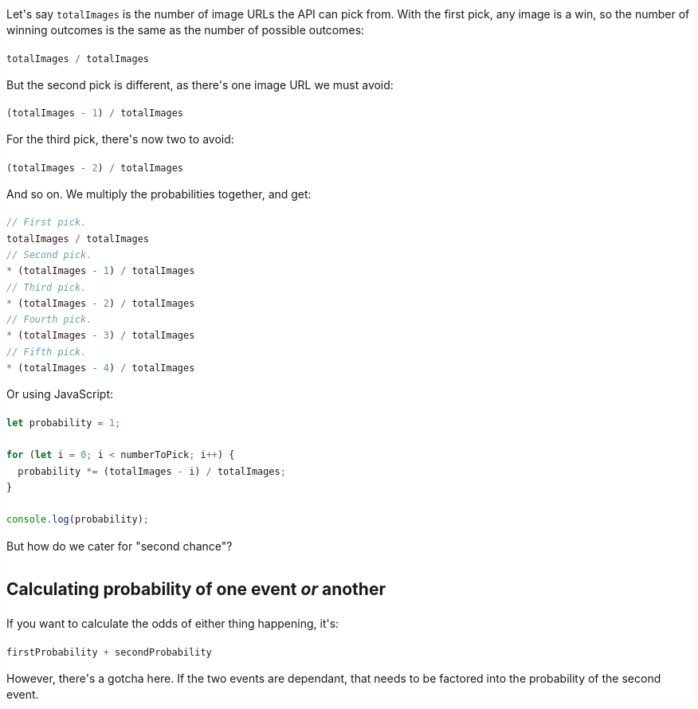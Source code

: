 Let's say `totalImages` is the number of image URLs the API can pick from. With the first pick, any image is a win, so the number of winning outcomes is the same as the number of possible outcomes:

```js
totalImages / totalImages
```

But the second pick is different, as there's one image URL we must avoid:

```js
(totalImages - 1) / totalImages
```

For the third pick, there's now two to avoid:

```js
(totalImages - 2) / totalImages
```

And so on. We multiply the probabilities together, and get:

```js
// First pick.
totalImages / totalImages
// Second pick.
* (totalImages - 1) / totalImages
// Third pick.
* (totalImages - 2) / totalImages
// Fourth pick.
* (totalImages - 3) / totalImages
// Fifth pick.
* (totalImages - 4) / totalImages
```

Or using JavaScript:

```js
let probability = 1;

for (let i = 0; i < numberToPick; i++) {
  probability *= (totalImages - i) / totalImages;
}

console.log(probability);
```

But how do we cater for "second chance"?

## Calculating probability of one event *or* another

If you want to calculate the odds of either thing happening, it's:

```js
firstProbability + secondProbability
```

However, there's a gotcha here. If the two events are dependant, that needs to be factored into the probability of the second event.
